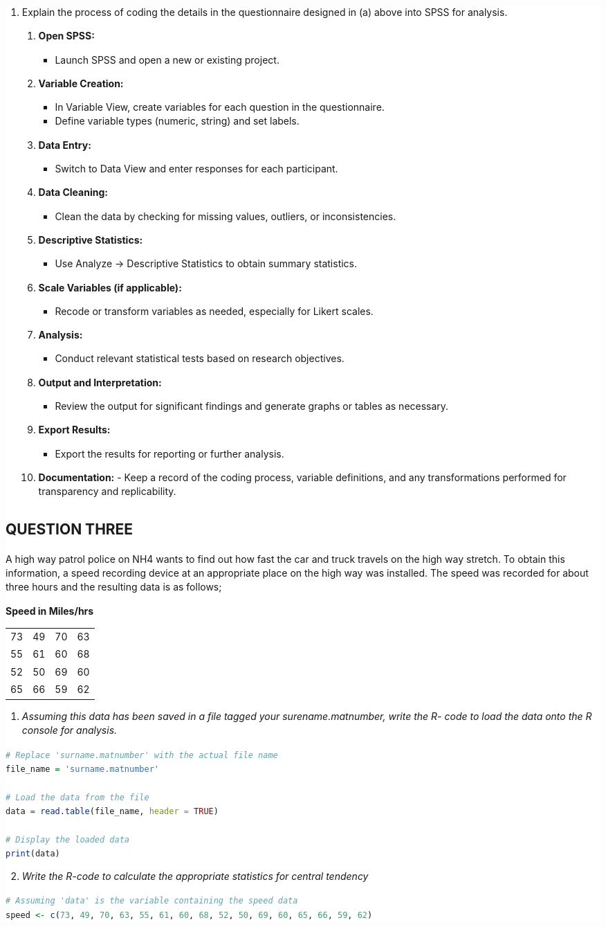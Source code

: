 1) Explain the process of coding the details in the questionnaire designed in (a) above into SPSS for analysis.
	
	1. **Open SPSS:**
	   - Launch SPSS and open a new or existing project.
	
	2. **Variable Creation:**
	   - In Variable View, create variables for each question in the questionnaire.
	   - Define variable types (numeric, string) and set labels.
	
	3. **Data Entry:**
	   - Switch to Data View and enter responses for each participant.
	
	4. **Data Cleaning:**
	   - Clean the data by checking for missing values, outliers, or inconsistencies.
	
	5. **Descriptive Statistics:**
	   - Use Analyze -> Descriptive Statistics to obtain summary statistics.
	
	6. **Scale Variables (if applicable):**
	   - Recode or transform variables as needed, especially for Likert scales.
	
	7. **Analysis:**
	   - Conduct relevant statistical tests based on research objectives.
	
	8. **Output and Interpretation:**
	   - Review the output for significant findings and generate graphs or tables as necessary.
	
	9. **Export Results:**
	   - Export the results for reporting or further analysis.
	
	10. **Documentation:**
	   - Keep a record of the coding process, variable definitions, and any transformations performed for transparency and replicability.
## QUESTION THREE
A high way patrol police on NH4 wants to find out how fast the car and truck travels on the high way stretch. To obtain this information, a speed recording device at an appropriate place on the high way was installed. The speed was recorded for about three hours and the resulting data is as follows;

**Speed in Miles/hrs**

|  |  |  |  |
| ---- | ---- | ---- | ---- |
| 73 | 49 | 70 | 63 |
| 55 | 61 | 60 | 68 |
| 52 | 50 | 69 | 60 |
| 65 | 66 | 59 | 62 |

1) *Assuming this data has been saved in a file tagged your surename.matnumber, write the R- code to load the data onto the R console for analysis.*
```R
# Replace 'surname.matnumber' with the actual file name
file_name = 'surname.matnumber'

# Load the data from the file
data = read.table(file_name, header = TRUE)

# Display the loaded data
print(data)

```
2) *Write the R-code to calculate the appropriate statistics for central tendency* 
```R
# Assuming 'data' is the variable containing the speed data
speed <- c(73, 49, 70, 63, 55, 61, 60, 68, 52, 50, 69, 60, 65, 66, 59, 62)
```